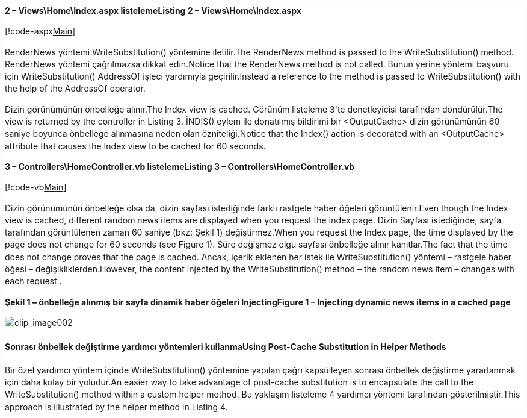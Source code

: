 <span data-ttu-id="f1f30-130">**2 – Views\Home\Index.aspx listeleme**</span><span class="sxs-lookup"><span data-stu-id="f1f30-130">**Listing 2 – Views\Home\Index.aspx**</span></span>

[!code-aspx[Main](adding-dynamic-content-to-a-cached-page-vb/samples/sample2.aspx)]

<span data-ttu-id="f1f30-131">RenderNews yöntemi WriteSubstitution() yöntemine iletilir.</span><span class="sxs-lookup"><span data-stu-id="f1f30-131">The RenderNews method is passed to the WriteSubstitution() method.</span></span> <span data-ttu-id="f1f30-132">RenderNews yöntemi çağrılmazsa dikkat edin.</span><span class="sxs-lookup"><span data-stu-id="f1f30-132">Notice that the RenderNews method is not called.</span></span> <span data-ttu-id="f1f30-133">Bunun yerine yöntemi başvuru için WriteSubstitution() AddressOf işleci yardımıyla geçirilir.</span><span class="sxs-lookup"><span data-stu-id="f1f30-133">Instead a reference to the method is passed to WriteSubstitution() with the help of the AddressOf operator.</span></span>

<span data-ttu-id="f1f30-134">Dizin görünümünün önbelleğe alınır.</span><span class="sxs-lookup"><span data-stu-id="f1f30-134">The Index view is cached.</span></span> <span data-ttu-id="f1f30-135">Görünüm listeleme 3'te denetleyicisi tarafından döndürülür.</span><span class="sxs-lookup"><span data-stu-id="f1f30-135">The view is returned by the controller in Listing 3.</span></span> <span data-ttu-id="f1f30-136">İNDİS() eylem ile donatılmış bildirimi bir &lt;OutputCache&gt; dizin görünümünün 60 saniye boyunca önbelleğe alınmasına neden olan özniteliği.</span><span class="sxs-lookup"><span data-stu-id="f1f30-136">Notice that the Index() action is decorated with an &lt;OutputCache&gt; attribute that causes the Index view to be cached for 60 seconds.</span></span>

<span data-ttu-id="f1f30-137">**3 – Controllers\HomeController.vb listeleme**</span><span class="sxs-lookup"><span data-stu-id="f1f30-137">**Listing 3 – Controllers\HomeController.vb**</span></span>

[!code-vb[Main](adding-dynamic-content-to-a-cached-page-vb/samples/sample3.vb)]

<span data-ttu-id="f1f30-138">Dizin görünümünün önbelleğe olsa da, dizin sayfası istediğinde farklı rastgele haber öğeleri görüntülenir.</span><span class="sxs-lookup"><span data-stu-id="f1f30-138">Even though the Index view is cached, different random news items are displayed when you request the Index page.</span></span> <span data-ttu-id="f1f30-139">Dizin Sayfası istediğinde, sayfa tarafından görüntülenen zaman 60 saniye (bkz: Şekil 1) değiştirmez.</span><span class="sxs-lookup"><span data-stu-id="f1f30-139">When you request the Index page, the time displayed by the page does not change for 60 seconds (see Figure 1).</span></span> <span data-ttu-id="f1f30-140">Süre değişmez olgu sayfası önbelleğe alınır kanıtlar.</span><span class="sxs-lookup"><span data-stu-id="f1f30-140">The fact that the time does not change proves that the page is cached.</span></span> <span data-ttu-id="f1f30-141">Ancak, içerik eklenen her istek ile WriteSubstitution() yöntemi – rastgele haber öğesi – değişikliklerden.</span><span class="sxs-lookup"><span data-stu-id="f1f30-141">However, the content injected by the WriteSubstitution() method – the random news item – changes with each request .</span></span>

<span data-ttu-id="f1f30-142">**Şekil 1 – önbelleğe alınmış bir sayfa dinamik haber öğeleri Injecting**</span><span class="sxs-lookup"><span data-stu-id="f1f30-142">**Figure 1 – Injecting dynamic news items in a cached page**</span></span>

![clip_image002](adding-dynamic-content-to-a-cached-page-vb/_static/image1.jpg)

#### <a name="using-post-cache-substitution-in-helper-methods"></a><span data-ttu-id="f1f30-144">Sonrası önbellek değiştirme yardımcı yöntemleri kullanma</span><span class="sxs-lookup"><span data-stu-id="f1f30-144">Using Post-Cache Substitution in Helper Methods</span></span>

<span data-ttu-id="f1f30-145">Bir özel yardımcı yöntem içinde WriteSubstitution() yöntemine yapılan çağrı kapsülleyen sonrası önbellek değiştirme yararlanmak için daha kolay bir yoludur.</span><span class="sxs-lookup"><span data-stu-id="f1f30-145">An easier way to take advantage of post-cache substitution is to encapsulate the call to the WriteSubstitution() method within a custom helper method.</span></span> <span data-ttu-id="f1f30-146">Bu yaklaşım listeleme 4 yardımcı yöntemi tarafından gösterilmiştir.</span><span class="sxs-lookup"><span data-stu-id="f1f30-146">This approach is illustrated by the helper method in Listing 4.</span></span>
